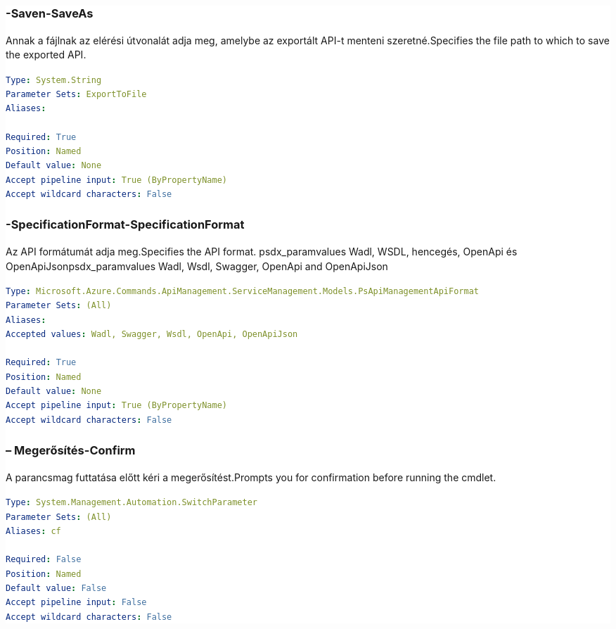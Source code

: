 ### <span data-ttu-id="5108f-129">-Saven</span><span class="sxs-lookup"><span data-stu-id="5108f-129">-SaveAs</span></span>
<span data-ttu-id="5108f-130">Annak a fájlnak az elérési útvonalát adja meg, amelybe az exportált API-t menteni szeretné.</span><span class="sxs-lookup"><span data-stu-id="5108f-130">Specifies the file path to which to save the exported API.</span></span>

```yaml
Type: System.String
Parameter Sets: ExportToFile
Aliases:

Required: True
Position: Named
Default value: None
Accept pipeline input: True (ByPropertyName)
Accept wildcard characters: False
```

### <span data-ttu-id="5108f-131">-SpecificationFormat</span><span class="sxs-lookup"><span data-stu-id="5108f-131">-SpecificationFormat</span></span>
<span data-ttu-id="5108f-132">Az API formátumát adja meg.</span><span class="sxs-lookup"><span data-stu-id="5108f-132">Specifies the API format.</span></span>
<span data-ttu-id="5108f-133">psdx_paramvalues Wadl, WSDL, hencegés, OpenApi és OpenApiJson</span><span class="sxs-lookup"><span data-stu-id="5108f-133">psdx_paramvalues Wadl, Wsdl, Swagger, OpenApi and OpenApiJson</span></span>

```yaml
Type: Microsoft.Azure.Commands.ApiManagement.ServiceManagement.Models.PsApiManagementApiFormat
Parameter Sets: (All)
Aliases:
Accepted values: Wadl, Swagger, Wsdl, OpenApi, OpenApiJson

Required: True
Position: Named
Default value: None
Accept pipeline input: True (ByPropertyName)
Accept wildcard characters: False
```

### <span data-ttu-id="5108f-134">– Megerősítés</span><span class="sxs-lookup"><span data-stu-id="5108f-134">-Confirm</span></span>
<span data-ttu-id="5108f-135">A parancsmag futtatása előtt kéri a megerősítést.</span><span class="sxs-lookup"><span data-stu-id="5108f-135">Prompts you for confirmation before running the cmdlet.</span></span>

```yaml
Type: System.Management.Automation.SwitchParameter
Parameter Sets: (All)
Aliases: cf

Required: False
Position: Named
Default value: False
Accept pipeline input: False
Accept wildcard characters: False
```
